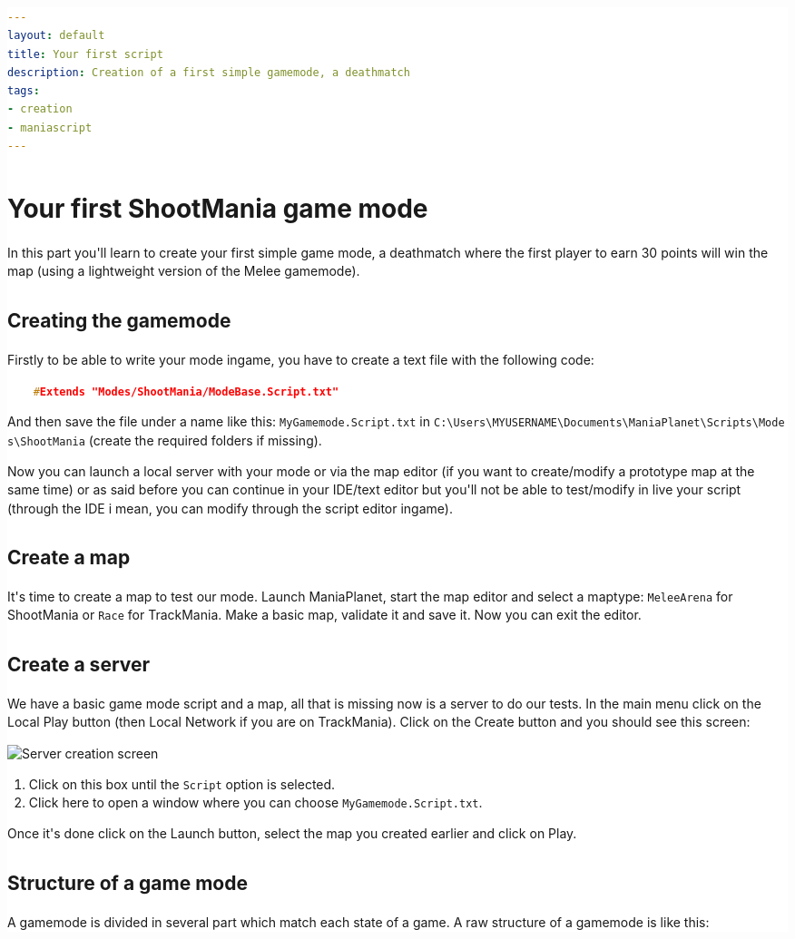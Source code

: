 ```yaml
---
layout: default
title: Your first script
description: Creation of a first simple gamemode, a deathmatch
tags:
- creation
- maniascript
---
```


# Your first ShootMania game mode
In this part you'll learn to create your first simple game mode, a deathmatch where the first player to earn 30 points will win the map (using a lightweight version of the Melee gamemode).

## Creating the gamemode
Firstly to be able to write your mode ingame, you have to create a text file with the following code:

```c++
    #Extends "Modes/ShootMania/ModeBase.Script.txt"
```

And then save the file under a name like this: `MyGamemode.Script.txt` in `C:\Users\MYUSERNAME\Documents\ManiaPlanet\Scripts\Modes\ShootMania` (create the required folders if missing).

Now you can launch a local server with your mode or via the map editor (if you want to create/modify a prototype map at the same time) or as said before you can continue in your IDE/text editor but you'll not be able to test/modify in live your script (through the IDE i mean, you can modify through the script editor ingame).

## Create a map

It's time to create a map to test our mode. Launch ManiaPlanet, start the map editor and select a maptype: `MeleeArena` for ShootMania or `Race` for TrackMania. Make a basic map, validate it and save it. Now you can exit the editor.


## Create a server

We have a basic game mode script and a map, all that is missing now is a server to do our tests. In the main menu click on the Local Play button (then Local Network if you are on TrackMania). Click on the Create button and you should see this screen:

![Server creation screen](../img/create-server.png)

1. Click on this box until the `Script` option is selected.
2. Click here to open a window where you can choose `MyGamemode.Script.txt`.

Once it's done click on the Launch button, select the map you created earlier and click on Play.

## Structure of a game mode
A gamemode is divided in several part which match each state of a game. A raw structure of a gamemode is like this:
